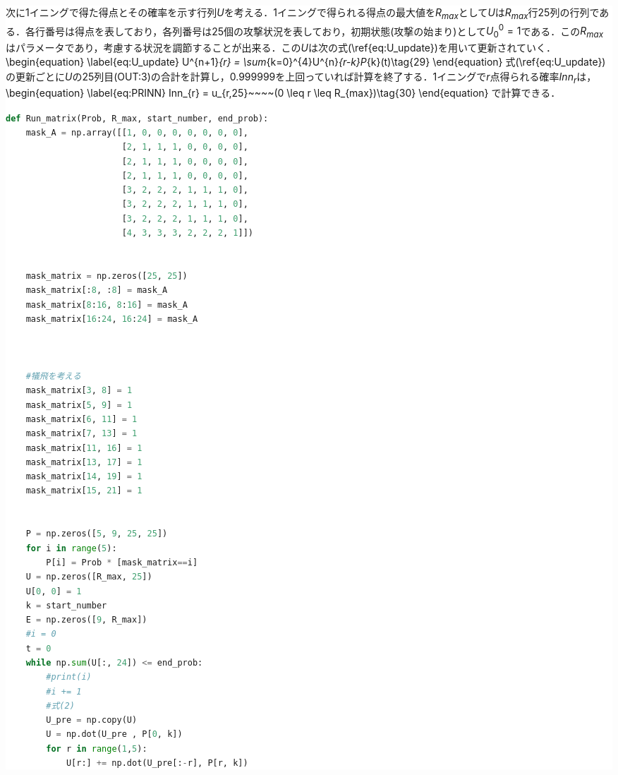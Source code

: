 
次に$1$イニングで得た得点とその確率を示す行列$U$を考える．$1$イニングで得られる得点の最大値を$R_{max}$として$U$は$R_{max}$行$25$列の行列である．各行番号は得点を表しており，各列番号は$25$個の攻撃状況を表しており，初期状態(攻撃の始まり)として$U^{0}_{0}=1$である．この$R_{max}$はパラメータであり，考慮する状況を調節することが出来る．この$U$は次の式(\ref{eq:U_update})を用いて更新されていく．
\begin{equation}
\label{eq:U_update}
U^{n+1}_{r} = \sum_{k=0}^{4}U^{n}_{r-k}P_{k}(t)\tag{29}
\end{equation}
式(\ref{eq:U_update})の更新ごとに$U$の$25$列目(OUT:3)の合計を計算し，$0.999999$を上回っていれば計算を終了する．$1$イニングで$r$点得られる確率$Inn_{r}$は，
\begin{equation}
\label{eq:PRINN}
Inn_{r} = u_{r,25}~~~~(0 \leq r \leq R_{max})\tag{30}
\end{equation}
で計算できる．



```python
def Run_matrix(Prob, R_max, start_number, end_prob):
    mask_A = np.array([[1, 0, 0, 0, 0, 0, 0, 0],
                       [2, 1, 1, 1, 0, 0, 0, 0],
                       [2, 1, 1, 1, 0, 0, 0, 0],
                       [2, 1, 1, 1, 0, 0, 0, 0],
                       [3, 2, 2, 2, 1, 1, 1, 0],
                       [3, 2, 2, 2, 1, 1, 1, 0],
                       [3, 2, 2, 2, 1, 1, 1, 0],
                       [4, 3, 3, 3, 2, 2, 2, 1]])


    mask_matrix = np.zeros([25, 25])
    mask_matrix[:8, :8] = mask_A
    mask_matrix[8:16, 8:16] = mask_A
    mask_matrix[16:24, 16:24] = mask_A



    #犠飛を考える
    mask_matrix[3, 8] = 1
    mask_matrix[5, 9] = 1
    mask_matrix[6, 11] = 1
    mask_matrix[7, 13] = 1
    mask_matrix[11, 16] = 1
    mask_matrix[13, 17] = 1
    mask_matrix[14, 19] = 1
    mask_matrix[15, 21] = 1


    P = np.zeros([5, 9, 25, 25])
    for i in range(5):
        P[i] = Prob * [mask_matrix==i]
    U = np.zeros([R_max, 25])
    U[0, 0] = 1
    k = start_number
    E = np.zeros([9, R_max])
    #i = 0
    t = 0
    while np.sum(U[:, 24]) <= end_prob:
        #print(i)
        #i += 1
        #式(2)
        U_pre = np.copy(U)
        U = np.dot(U_pre , P[0, k])
        for r in range(1,5):
            U[r:] += np.dot(U_pre[:-r], P[r, k])

```